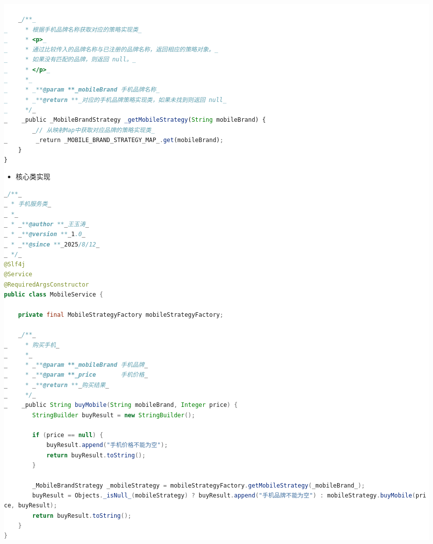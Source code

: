 ```typescript

    _/**_
_     * 根据手机品牌名称获取对应的策略实现类_
_     * <p>_
_     * 通过比较传入的品牌名称与已注册的品牌名称，返回相应的策略对象。_
_     * 如果没有匹配的品牌，则返回 null。_
_     * </p>_
_     *_
_     * _**@param **_mobileBrand 手机品牌名称_
_     * _**@return **_对应的手机品牌策略实现类，如果未找到则返回 null_
_     */_
_    _public _MobileBrandStrategy _getMobileStrategy(String mobileBrand) {
        _// 从映射Map中获取对应品牌的策略实现类_
_        _return _MOBILE_BRAND_STRATEGY_MAP_.get(mobileBrand);
    }
}
```

- 核心类实现

```java
_/**_
_ * 手机服务类_
_ *_
_ * _**@author **_王玉涛_
_ * _**@version **_1.0_
_ * _**@since **_2025/8/12_
_ */_
@Slf4j
@Service
@RequiredArgsConstructor
public class MobileService {

    private final MobileStrategyFactory mobileStrategyFactory;

    _/**_
_     * 购买手机_
_     *_
_     * _**@param **_mobileBrand 手机品牌_
_     * _**@param **_price       手机价格_
_     * _**@return **_购买结果_
_     */_
_    _public String buyMobile(String mobileBrand, Integer price) {
        StringBuilder buyResult = new StringBuilder();

        if (price == null) {
            buyResult.append("手机价格不能为空");
            return buyResult.toString();
        }

        _MobileBrandStrategy _mobileStrategy = mobileStrategyFactory.getMobileStrategy(_mobileBrand_);
        buyResult = Objects._isNull_(mobileStrategy) ? buyResult.append("手机品牌不能为空") : mobileStrategy.buyMobile(price, buyResult);
        return buyResult.toString();
    }
}
```
